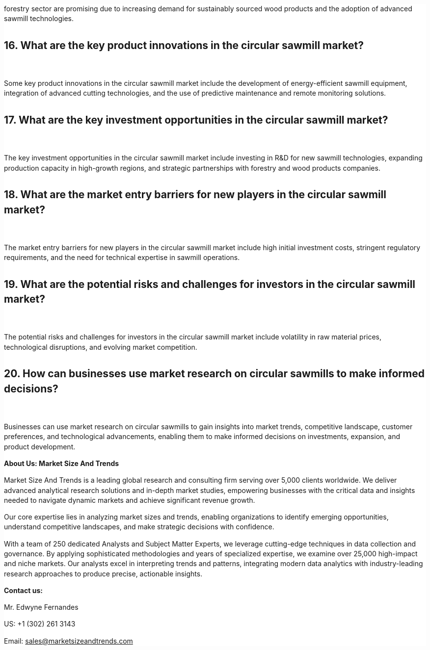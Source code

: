 forestry sector are promising due to increasing demand for sustainably sourced wood products and the adoption of advanced sawmill technologies.</p><h2>16. What are the key product innovations in the circular sawmill market?</h2><p>&nbsp;</p><p>Some key product innovations in the circular sawmill market include the development of energy-efficient sawmill equipment, integration of advanced cutting technologies, and the use of predictive maintenance and remote monitoring solutions.</p><h2>17. What are the key investment opportunities in the circular sawmill market?</h2><p>&nbsp;</p><p>The key investment opportunities in the circular sawmill market include investing in R&D for new sawmill technologies, expanding production capacity in high-growth regions, and strategic partnerships with forestry and wood products companies.</p><h2>18. What are the market entry barriers for new players in the circular sawmill market?</h2><p>&nbsp;</p><p>The market entry barriers for new players in the circular sawmill market include high initial investment costs, stringent regulatory requirements, and the need for technical expertise in sawmill operations.</p><h2>19. What are the potential risks and challenges for investors in the circular sawmill market?</h2><p>&nbsp;</p><p>The potential risks and challenges for investors in the circular sawmill market include volatility in raw material prices, technological disruptions, and evolving market competition.</p><h2>20. How can businesses use market research on circular sawmills to make informed decisions?</h2><p>&nbsp;</p><p>Businesses can use market research on circular sawmills to gain insights into market trends, competitive landscape, customer preferences, and technological advancements, enabling them to make informed decisions on investments, expansion, and product development.</p></body></html></p><p><strong>About Us:&nbsp;Market Size And Trends</strong></p><p>Market Size And Trends&nbsp;is a leading global research and consulting firm serving over 5,000 clients worldwide. We deliver advanced analytical research solutions and in-depth market studies, empowering businesses with the critical data and insights needed to navigate dynamic markets and achieve significant revenue growth.</p><p>Our core expertise lies in analyzing market sizes and trends, enabling organizations to identify emerging opportunities, understand competitive landscapes, and make strategic decisions with confidence.</p><p>With a team of 250 dedicated Analysts and Subject Matter Experts, we leverage cutting-edge techniques in data collection and governance. By applying sophisticated methodologies and years of specialized expertise, we examine over 25,000 high-impact and niche markets. Our analysts excel in interpreting trends and patterns, integrating modern data analytics with industry-leading research approaches to produce precise, actionable insights.</p><p><strong>Contact us:</strong></p><p>Mr. Edwyne Fernandes</p><p>US: +1 (302) 261 3143</p><p>Email: <a href="mailto:sales@marketsizeandtrends.com">sales@marketsizeandtrends.com</a>&nbsp;</p>
